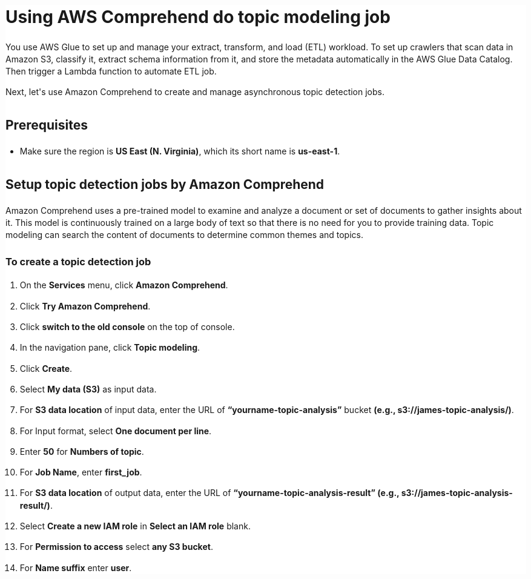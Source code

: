 # Using AWS Comprehend do topic modeling job

You use AWS Glue to set up and manage your extract, transform, and load (ETL) workload. To set up crawlers that scan data in Amazon S3, classify it, extract schema information from it, and store the metadata automatically in the AWS Glue Data Catalog. Then trigger a Lambda function to automate ETL job.

Next, let's use Amazon Comprehend to create and manage asynchronous topic detection jobs.


## Prerequisites

* Make sure the region is **US East (N. Virginia)**, which its short name is **us-east-1**.


## Setup topic detection jobs by Amazon Comprehend

Amazon Comprehend uses a pre-trained model to examine and analyze a document or set of documents to gather insights about it. This model is continuously trained on a large body of text so that there is no need for you to provide training data. Topic modeling can search the content of documents to determine common themes and topics.

### To create a topic detection job

1. 	On the **Services** menu, click **Amazon Comprehend**.

2.   Click **Try Amazon Comprehend**.

3.   Click **switch to the old console** on the top of console.

4. 	In the navigation pane, click **Topic modeling**.

5. 	Click **Create**.

6. 	Select **My data (S3)** as input data.

7. 	For **S3 data location** of input data, enter the URL of **“yourname-topic-analysis”** bucket **(e.g., s3://james-topic-analysis/)**.

8. 	For Input format, select **One document per line**.

9. 	Enter **50** for **Numbers of topic**.

10. For **Job Name**, enter **first_job**.

11. For **S3 data location** of output data, enter the URL of **“yourname-topic-analysis-result” (e.g., s3://james-topic-analysis-result/)**.

12. Select **Create a new IAM role** in **Select an IAM role** blank.

13. For **Permission to access** select **any S3 bucket**.

14. For **Name suffix** enter **user**.
